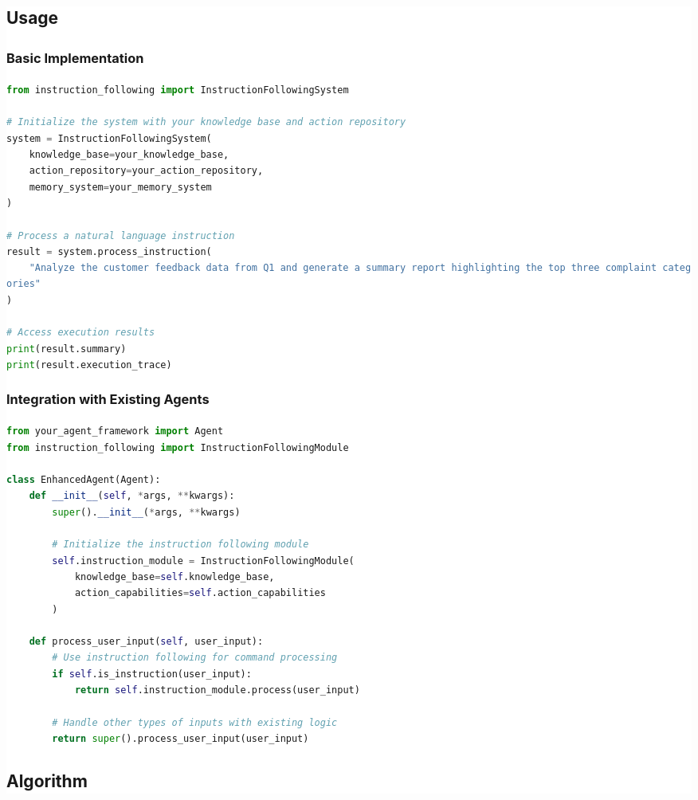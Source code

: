 ## Usage

### Basic Implementation

```python
from instruction_following import InstructionFollowingSystem

# Initialize the system with your knowledge base and action repository
system = InstructionFollowingSystem(
    knowledge_base=your_knowledge_base,
    action_repository=your_action_repository,
    memory_system=your_memory_system
)

# Process a natural language instruction
result = system.process_instruction(
    "Analyze the customer feedback data from Q1 and generate a summary report highlighting the top three complaint categories"
)

# Access execution results
print(result.summary)
print(result.execution_trace)
```

### Integration with Existing Agents

```python
from your_agent_framework import Agent
from instruction_following import InstructionFollowingModule

class EnhancedAgent(Agent):
    def __init__(self, *args, **kwargs):
        super().__init__(*args, **kwargs)
        
        # Initialize the instruction following module
        self.instruction_module = InstructionFollowingModule(
            knowledge_base=self.knowledge_base,
            action_capabilities=self.action_capabilities
        )
    
    def process_user_input(self, user_input):
        # Use instruction following for command processing
        if self.is_instruction(user_input):
            return self.instruction_module.process(user_input)
        
        # Handle other types of inputs with existing logic
        return super().process_user_input(user_input)
```

## Algorithm
